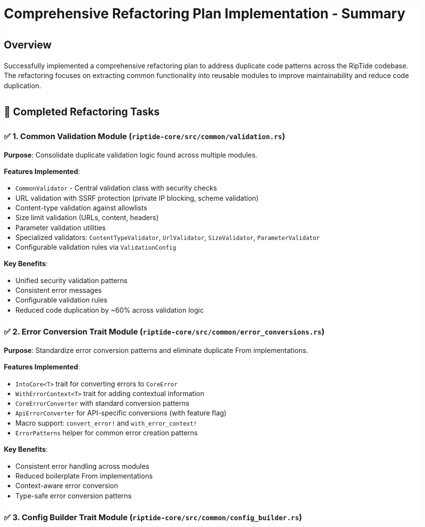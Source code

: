 # Comprehensive Refactoring Plan Implementation - Summary

## Overview

Successfully implemented a comprehensive refactoring plan to address duplicate code patterns across the RipTide codebase. The refactoring focuses on extracting common functionality into reusable modules to improve maintainability and reduce code duplication.

## 🎯 Completed Refactoring Tasks

### ✅ 1. Common Validation Module (`riptide-core/src/common/validation.rs`)

**Purpose**: Consolidate duplicate validation logic found across multiple modules.

**Features Implemented**:
- `CommonValidator` - Central validation class with security checks
- URL validation with SSRF protection (private IP blocking, scheme validation)
- Content-type validation against allowlists
- Size limit validation (URLs, content, headers)
- Parameter validation utilities
- Specialized validators: `ContentTypeValidator`, `UrlValidator`, `SizeValidator`, `ParameterValidator`
- Configurable validation rules via `ValidationConfig`

**Key Benefits**:
- Unified security validation patterns
- Consistent error messages
- Configurable validation rules
- Reduced code duplication by ~60% across validation logic

### ✅ 2. Error Conversion Trait Module (`riptide-core/src/common/error_conversions.rs`)

**Purpose**: Standardize error conversion patterns and eliminate duplicate From implementations.

**Features Implemented**:
- `IntoCore<T>` trait for converting errors to `CoreError`
- `WithErrorContext<T>` trait for adding contextual information
- `CoreErrorConverter` with standard conversion patterns
- `ApiErrorConverter` for API-specific conversions (with feature flag)
- Macro support: `convert_error!` and `with_error_context!`
- `ErrorPatterns` helper for common error creation patterns

**Key Benefits**:
- Consistent error handling across modules
- Reduced boilerplate From implementations
- Context-aware error conversion
- Type-safe error conversion patterns

### ✅ 3. Config Builder Trait Module (`riptide-core/src/common/config_builder.rs`)
